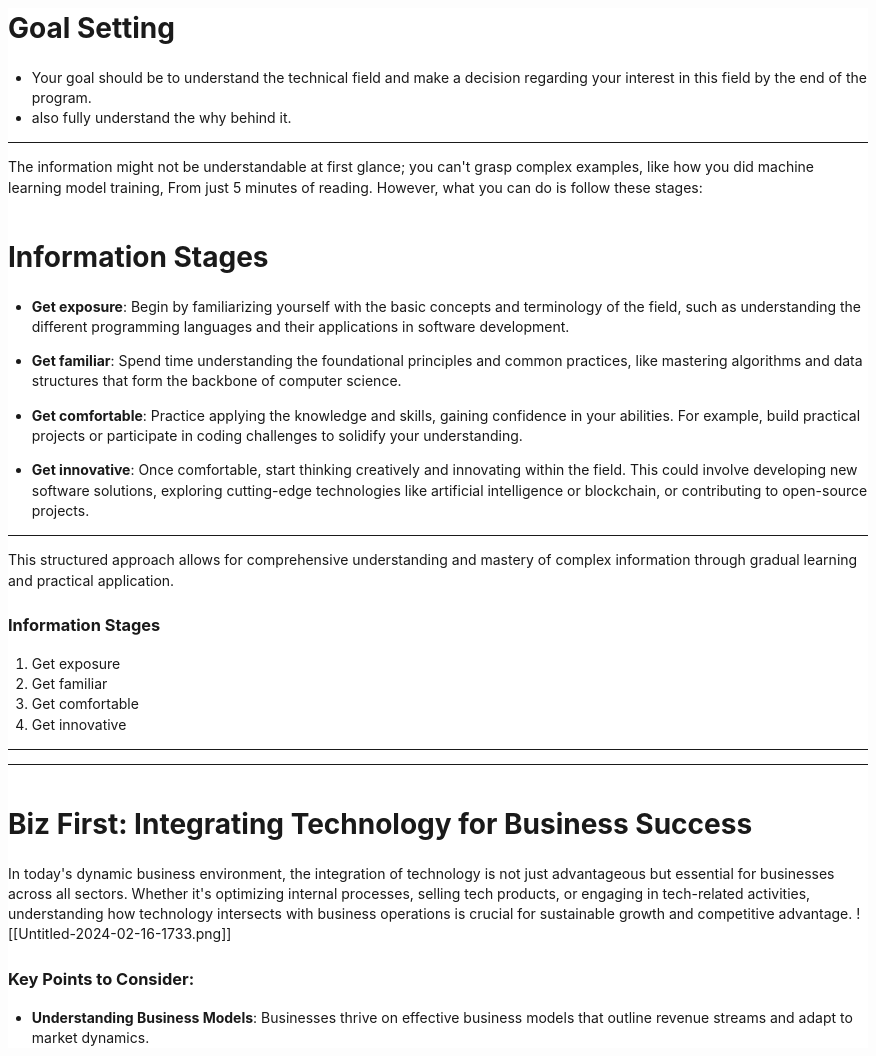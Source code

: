 # Goal Setting
- Your goal should be to understand the technical field and make a decision regarding your interest in this field by the end of the program.
- also fully understand the why behind it.
---
The information might not be understandable at first glance; you can't grasp complex examples, like how you did machine learning model training, From just 5 minutes of reading. However, what you can do is follow these stages:

# Information Stages

- **Get exposure**: Begin by familiarizing yourself with the basic concepts and terminology of the field, such as understanding the different programming languages and their applications in software development.
    
- **Get familiar**: Spend time understanding the foundational principles and common practices, like mastering algorithms and data structures that form the backbone of computer science.
    
- **Get comfortable**: Practice applying the knowledge and skills, gaining confidence in your abilities. For example, build practical projects or participate in coding challenges to solidify your understanding.
    
- **Get innovative**: Once comfortable, start thinking creatively and innovating within the field. This could involve developing new software solutions, exploring cutting-edge technologies like artificial intelligence or blockchain, or contributing to open-source projects.
---
This structured approach allows for comprehensive understanding and mastery of complex information through gradual learning and practical application.
### Information Stages
1. Get exposure 
2. Get familiar 
3. Get comfortable 
4. Get innovative
---
---
# **Biz First: Integrating Technology for Business Success**

In today's dynamic business environment, the integration of technology is not just advantageous but essential for businesses across all sectors. Whether it's optimizing internal processes, selling tech products, or engaging in tech-related activities, understanding how technology intersects with business operations is crucial for sustainable growth and competitive advantage.
![[Untitled-2024-02-16-1733.png]]

### Key Points to Consider:

- **Understanding Business Models**: Businesses thrive on effective business models that outline revenue streams and adapt to market dynamics.
    